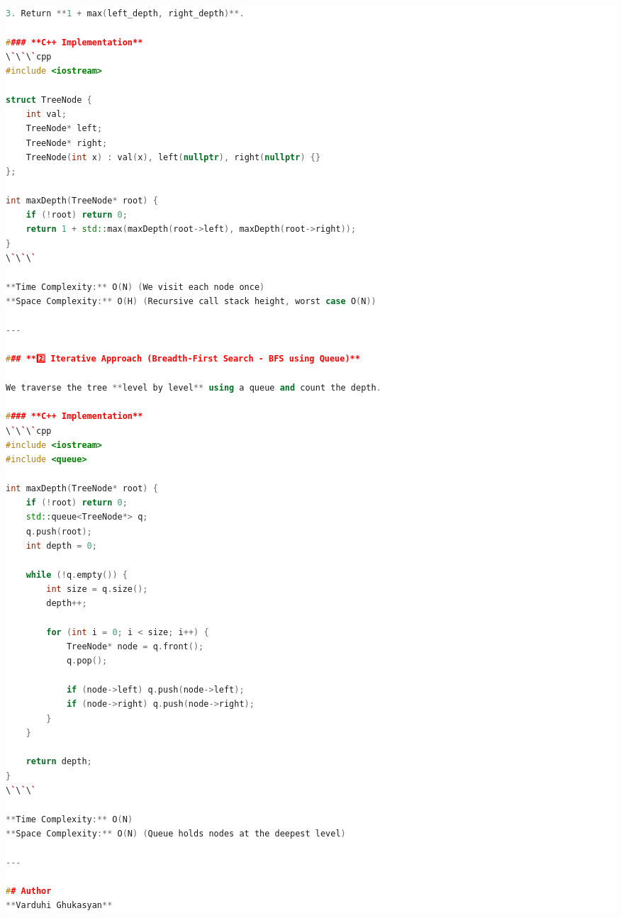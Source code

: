 ```cpp
3. Return **1 + max(left_depth, right_depth)**.

#### **C++ Implementation**
\`\`\`cpp
#include <iostream>

struct TreeNode {
    int val;
    TreeNode* left;
    TreeNode* right;
    TreeNode(int x) : val(x), left(nullptr), right(nullptr) {}
};

int maxDepth(TreeNode* root) {
    if (!root) return 0;
    return 1 + std::max(maxDepth(root->left), maxDepth(root->right));
}
\`\`\`

**Time Complexity:** O(N) (We visit each node once)  
**Space Complexity:** O(H) (Recursive call stack height, worst case O(N))

---

### **2️⃣ Iterative Approach (Breadth-First Search - BFS using Queue)**

We traverse the tree **level by level** using a queue and count the depth.

#### **C++ Implementation**
\`\`\`cpp
#include <iostream>
#include <queue>

int maxDepth(TreeNode* root) {
    if (!root) return 0;
    std::queue<TreeNode*> q;
    q.push(root);
    int depth = 0;

    while (!q.empty()) {
        int size = q.size();
        depth++;

        for (int i = 0; i < size; i++) {
            TreeNode* node = q.front();
            q.pop();

            if (node->left) q.push(node->left);
            if (node->right) q.push(node->right);
        }
    }

    return depth;
}
\`\`\`

**Time Complexity:** O(N)  
**Space Complexity:** O(N) (Queue holds nodes at the deepest level)

---

## Author
**Varduhi Ghukasyan**  
```